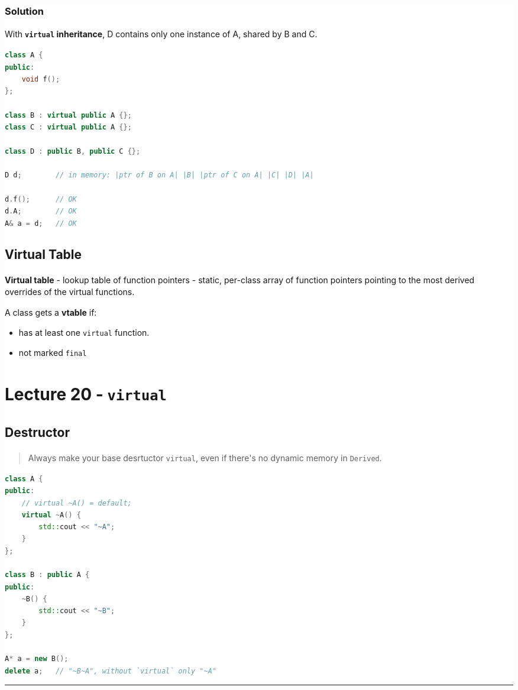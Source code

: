### Solution

With **`virtual` inheritance**, D contains only one instance of A, shared by B and C.

```cpp
class A {
public:
    void f();
};

class B : virtual public A {};
class C : virtual public A {};

class D : public B, public C {};

D d;        // in memory: |ptr of B on A| |B| |ptr of C on A| |C| |D| |A|

d.f();      // OK
d.A;        // OK
A& a = d;   // OK
```

## Virtual Table

**Virtual table** - lookup table of function pointers - static, per-class array of function pointers pointing to the most derived overrides of the virtual functions.

A class gets a **vtable** if:

- has at least one `virtual` function.

- not marked `final`

# Lecture 20 - `virtual`

## Destructor

> Always make your base desrtuctor `virtual`, even if there's no dynamic memory in `Derived`.

```cpp
class A {
public:
    // virtual ~A() = default;
    virtual ~A() {
        std::cout << "~A";
    }
};

class B : public A {
public:
    ~B() {
        std::cout << "~B";
    }
};

A* a = new B();
delete a;   // "~B~A", without `virtual` only "~A"
```

---